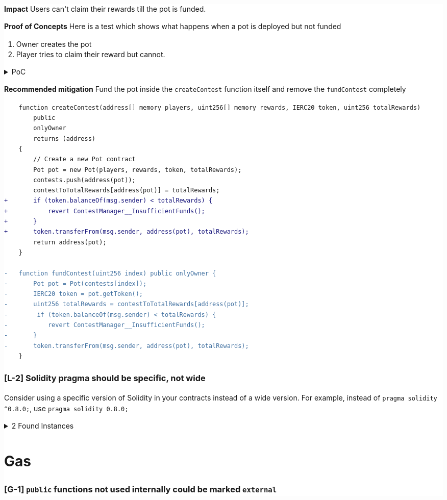 **Impact** Users can't claim their rewards till the pot is funded.

**Proof of Concepts** Here is a test which shows what happens when a pot is deployed but not funded

1. Owner creates the pot
2. Player tries to claim their reward but cannot.

<details><summary>PoC</summary></details>

**Recommended mitigation** Fund the pot inside the `createContest` function itself and remove the `fundContest` completely

```diff
    function createContest(address[] memory players, uint256[] memory rewards, IERC20 token, uint256 totalRewards) 
        public
        onlyOwner
        returns (address)
    {
        // Create a new Pot contract
        Pot pot = new Pot(players, rewards, token, totalRewards);
        contests.push(address(pot));
        contestToTotalRewards[address(pot)] = totalRewards;
+       if (token.balanceOf(msg.sender) < totalRewards) {
+           revert ContestManager__InsufficientFunds();
+       }
+       token.transferFrom(msg.sender, address(pot), totalRewards);
        return address(pot);
    }

-   function fundContest(uint256 index) public onlyOwner {
-       Pot pot = Pot(contests[index]);
-       IERC20 token = pot.getToken();
-       uint256 totalRewards = contestToTotalRewards[address(pot)];
-        if (token.balanceOf(msg.sender) < totalRewards) {
-           revert ContestManager__InsufficientFunds();
-       }
-       token.transferFrom(msg.sender, address(pot), totalRewards);
    }
```

### [L-2] Solidity pragma should be specific, not wide

Consider using a specific version of Solidity in your contracts instead of a wide version. For example, instead of `pragma solidity ^0.8.0;`, use `pragma solidity 0.8.0;`

<details><summary>2 Found Instances</summary></details>


# Gas

### [G-1] `public` functions not used internally could be marked `external`
